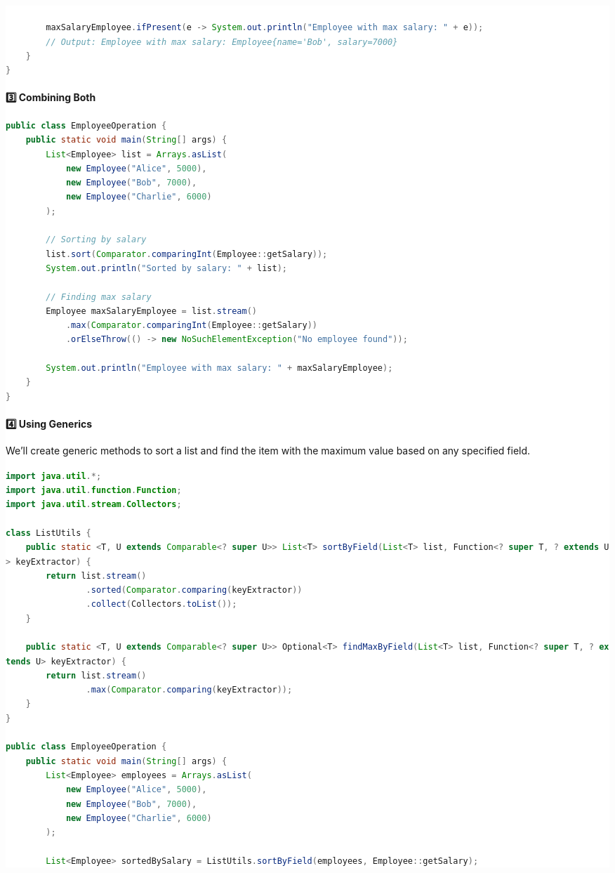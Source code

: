 ```java

        maxSalaryEmployee.ifPresent(e -> System.out.println("Employee with max salary: " + e));
        // Output: Employee with max salary: Employee{name='Bob', salary=7000}
    }
}
```

#### 3️⃣ Combining Both
```java
public class EmployeeOperation {
    public static void main(String[] args) {
        List<Employee> list = Arrays.asList(
            new Employee("Alice", 5000),
            new Employee("Bob", 7000),
            new Employee("Charlie", 6000)
        );

        // Sorting by salary
        list.sort(Comparator.comparingInt(Employee::getSalary));
        System.out.println("Sorted by salary: " + list);

        // Finding max salary
        Employee maxSalaryEmployee = list.stream()
            .max(Comparator.comparingInt(Employee::getSalary))
            .orElseThrow(() -> new NoSuchElementException("No employee found"));

        System.out.println("Employee with max salary: " + maxSalaryEmployee);
    }
}
```

#### 4️⃣ Using Generics
We’ll create generic methods to sort a list and find the item with the maximum value based on any specified field.

```java
import java.util.*;
import java.util.function.Function;
import java.util.stream.Collectors;

class ListUtils {
    public static <T, U extends Comparable<? super U>> List<T> sortByField(List<T> list, Function<? super T, ? extends U> keyExtractor) {
        return list.stream()
                .sorted(Comparator.comparing(keyExtractor))
                .collect(Collectors.toList());
    }

    public static <T, U extends Comparable<? super U>> Optional<T> findMaxByField(List<T> list, Function<? super T, ? extends U> keyExtractor) {
        return list.stream()
                .max(Comparator.comparing(keyExtractor));
    }
}

public class EmployeeOperation {
    public static void main(String[] args) {
        List<Employee> employees = Arrays.asList(
            new Employee("Alice", 5000),
            new Employee("Bob", 7000),
            new Employee("Charlie", 6000)
        );

        List<Employee> sortedBySalary = ListUtils.sortByField(employees, Employee::getSalary);
```
